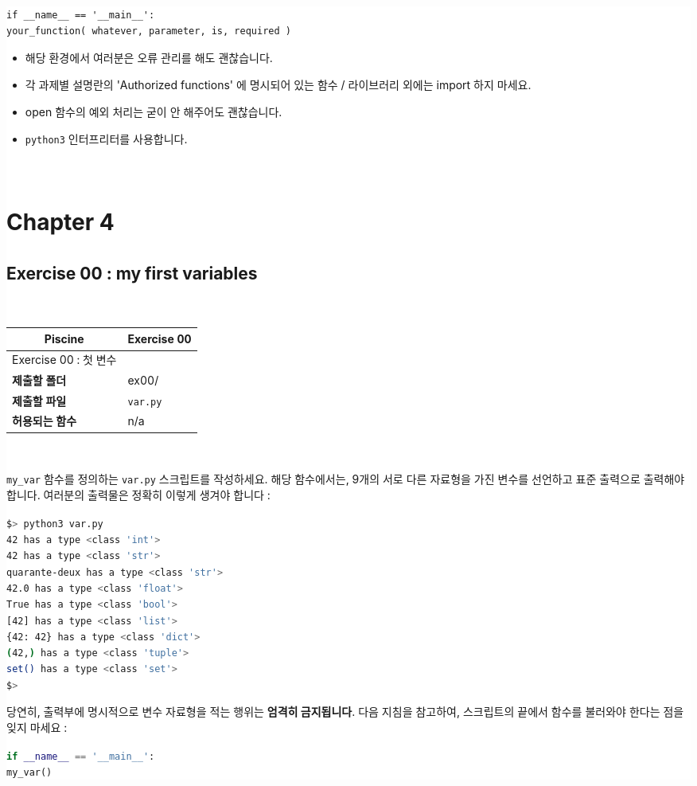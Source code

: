 ```
if __name__ == '__main__':
your_function( whatever, parameter, is, required )
```

- 해당 환경에서 여러분은 오류 관리를 해도 괜찮습니다.

- 각 과제별 설명란의 'Authorized functions' 에 명시되어 있는 함수 / 라이브러리 외에는 import 하지 마세요.

- open 함수의 예외 처리는 굳이 안 해주어도 괜찮습니다.

- `python3` 인터프리터를 사용합니다.

<br>

# Chapter 4

## Exercise 00 : my first variables

<br>

| **Piscine**           | Exercise 00 |
| --------------------- | ----------- |
| Exercise 00 : 첫 변수 |
| **제출할 폴더**       | ex00/       |
| **제출할 파일**       | `var.py`    |
| **허용되는 함수**     | n/a         |

<br>

`my_var` 함수를 정의하는 `var.py` 스크립트를 작성하세요. 해당 함수에서는, 9개의 서로 다른 자료형을 가진 변수를 선언하고 표준 출력으로 출력해야 합니다. 여러분의 출력물은 정확히 이렇게 생겨야 합니다 :

```sh
$> python3 var.py
42 has a type <class 'int'>
42 has a type <class 'str'>
quarante-deux has a type <class 'str'>
42.0 has a type <class 'float'>
True has a type <class 'bool'>
[42] has a type <class 'list'>
{42: 42} has a type <class 'dict'>
(42,) has a type <class 'tuple'>
set() has a type <class 'set'>
$>
```

당연히, 출력부에 명시적으로 변수 자료형을 적는 행위는 **엄격히 금지됩니다**. 다음 지침을 참고하여, 스크립트의 끝에서 함수를 불러와야 한다는 점을 잊지 마세요 :

```py
if __name__ == '__main__':
my_var()
```
